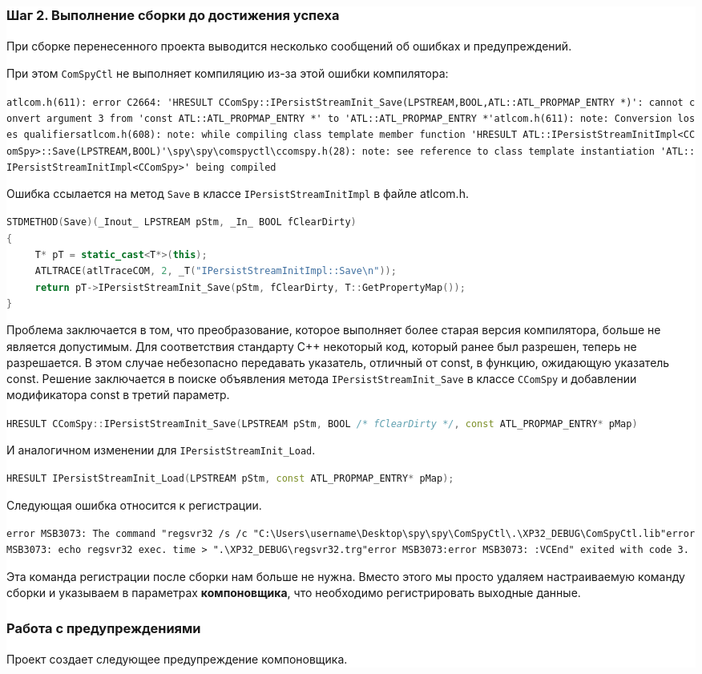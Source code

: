 ### <a name="step-2-getting-it-to-build"></a>Шаг 2. Выполнение сборки до достижения успеха
При сборке перенесенного проекта выводится несколько сообщений об ошибках и предупреждений.

При этом `ComSpyCtl` не выполняет компиляцию из-за этой ошибки компилятора:

```Output
atlcom.h(611): error C2664: 'HRESULT CComSpy::IPersistStreamInit_Save(LPSTREAM,BOOL,ATL::ATL_PROPMAP_ENTRY *)': cannot convert argument 3 from 'const ATL::ATL_PROPMAP_ENTRY *' to 'ATL::ATL_PROPMAP_ENTRY *'atlcom.h(611): note: Conversion loses qualifiersatlcom.h(608): note: while compiling class template member function 'HRESULT ATL::IPersistStreamInitImpl<CComSpy>::Save(LPSTREAM,BOOL)'\spy\spy\comspyctl\ccomspy.h(28): note: see reference to class template instantiation 'ATL::IPersistStreamInitImpl<CComSpy>' being compiled
```

Ошибка ссылается на метод `Save` в классе `IPersistStreamInitImpl` в файле atlcom.h.

```cpp
STDMETHOD(Save)(_Inout_ LPSTREAM pStm, _In_ BOOL fClearDirty)
{
     T* pT = static_cast<T*>(this);
     ATLTRACE(atlTraceCOM, 2, _T("IPersistStreamInitImpl::Save\n"));
     return pT->IPersistStreamInit_Save(pStm, fClearDirty, T::GetPropertyMap());
}
```

Проблема заключается в том, что преобразование, которое выполняет более старая версия компилятора, больше не является допустимым. Для соответствия стандарту C++ некоторый код, который ранее был разрешен, теперь не разрешается. В этом случае небезопасно передавать указатель, отличный от const, в функцию, ожидающую указатель const.  Решение заключается в поиске объявления метода `IPersistStreamInit_Save` в классе `CComSpy` и добавлении модификатора const в третий параметр.

```cpp
HRESULT CComSpy::IPersistStreamInit_Save(LPSTREAM pStm, BOOL /* fClearDirty */, const ATL_PROPMAP_ENTRY* pMap)
```

И аналогичном изменении для `IPersistStreamInit_Load`.

```cpp
HRESULT IPersistStreamInit_Load(LPSTREAM pStm, const ATL_PROPMAP_ENTRY* pMap);
```

Следующая ошибка относится к регистрации.

```Output
error MSB3073: The command "regsvr32 /s /c "C:\Users\username\Desktop\spy\spy\ComSpyCtl\.\XP32_DEBUG\ComSpyCtl.lib"error MSB3073: echo regsvr32 exec. time > ".\XP32_DEBUG\regsvr32.trg"error MSB3073:error MSB3073: :VCEnd" exited with code 3.
```

Эта команда регистрации после сборки нам больше не нужна. Вместо этого мы просто удаляем настраиваемую команду сборки и указываем в параметрах **компоновщика**, что необходимо регистрировать выходные данные.

### <a name="dealing-with-warnings"></a>Работа с предупреждениями
Проект создает следующее предупреждение компоновщика.
